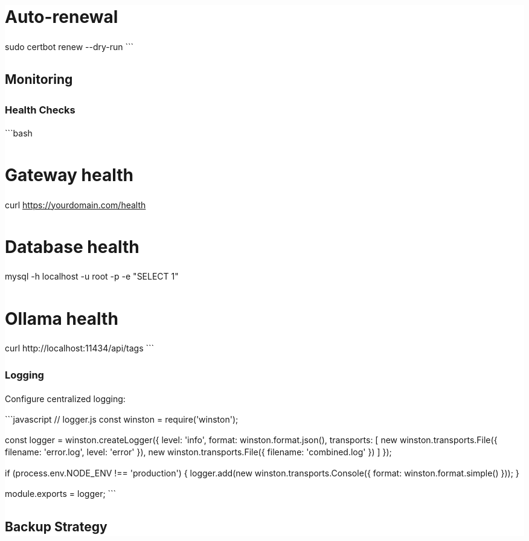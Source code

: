 # Auto-renewal
sudo certbot renew --dry-run
\`\`\`

## Monitoring

### Health Checks

\`\`\`bash
# Gateway health
curl https://yourdomain.com/health

# Database health
mysql -h localhost -u root -p -e "SELECT 1"

# Ollama health
curl http://localhost:11434/api/tags
\`\`\`

### Logging

Configure centralized logging:

\`\`\`javascript
// logger.js
const winston = require('winston');

const logger = winston.createLogger({
  level: 'info',
  format: winston.format.json(),
  transports: [
    new winston.transports.File({ filename: 'error.log', level: 'error' }),
    new winston.transports.File({ filename: 'combined.log' })
  ]
});

if (process.env.NODE_ENV !== 'production') {
  logger.add(new winston.transports.Console({
    format: winston.format.simple()
  }));
}

module.exports = logger;
\`\`\`

## Backup Strategy
